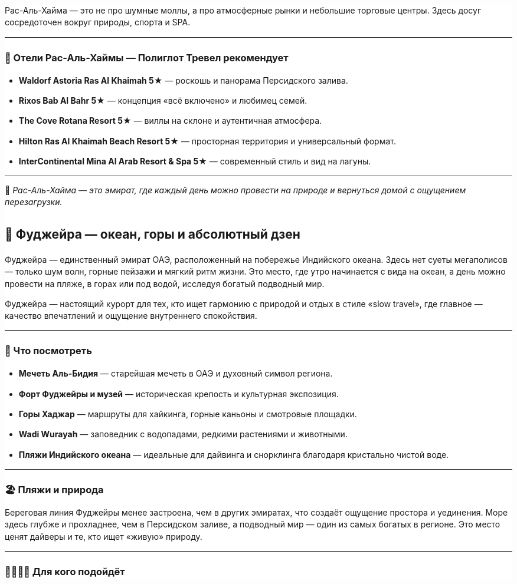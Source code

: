 Рас-Аль-Хайма — это не про шумные моллы, а про атмосферные рынки и небольшие торговые центры. Здесь досуг сосредоточен вокруг природы, спорта и SPA.

---

### **🏨 Отели Рас-Аль-Хаймы — Полиглот Тревел рекомендует**

* **Waldorf Astoria Ras Al Khaimah 5★** — роскошь и панорама Персидского залива.

* **Rixos Bab Al Bahr 5★** — концепция «всё включено» и любимец семей.

* **The Cove Rotana Resort 5★** — виллы на склоне и аутентичная атмосфера.

* **Hilton Ras Al Khaimah Beach Resort 5★** — просторная территория и универсальный формат.

* **InterContinental Mina Al Arab Resort & Spa 5★** — современный стиль и вид на лагуны.

---

💎 *Рас-Аль-Хайма — это эмират, где каждый день можно провести на природе и вернуться домой с ощущением перезагрузки.*

## **🌊 Фуджейра — океан, горы и абсолютный дзен**

Фуджейра — единственный эмират ОАЭ, расположенный на побережье Индийского океана. Здесь нет суеты мегаполисов — только шум волн, горные пейзажи и мягкий ритм жизни. Это место, где утро начинается с вида на океан, а день можно провести на пляже, в горах или под водой, исследуя богатый подводный мир.

Фуджейра — настоящий курорт для тех, кто ищет гармонию с природой и отдых в стиле «slow travel», где главное — качество впечатлений и ощущение внутреннего спокойствия.

---

### **📌 Что посмотреть**

* **Мечеть Аль-Бидия** — старейшая мечеть в ОАЭ и духовный символ региона.

* **Форт Фуджейры и музей** — историческая крепость и культурная экспозиция.

* **Горы Хаджар** — маршруты для хайкинга, горные каньоны и смотровые площадки.

* **Wadi Wurayah** — заповедник с водопадами, редкими растениями и животными.

* **Пляжи Индийского океана** — идеальные для дайвинга и снорклинга благодаря кристально чистой воде.

---

### **🏖 Пляжи и природа**

Береговая линия Фуджейры менее застроена, чем в других эмиратах, что создаёт ощущение простора и уединения. Море здесь глубже и прохладнее, чем в Персидском заливе, а подводный мир — один из самых богатых в регионе. Это место ценят дайверы и те, кто ищет «живую» природу.

---

### **👨‍👩‍👧‍👦 Для кого подойдёт**
